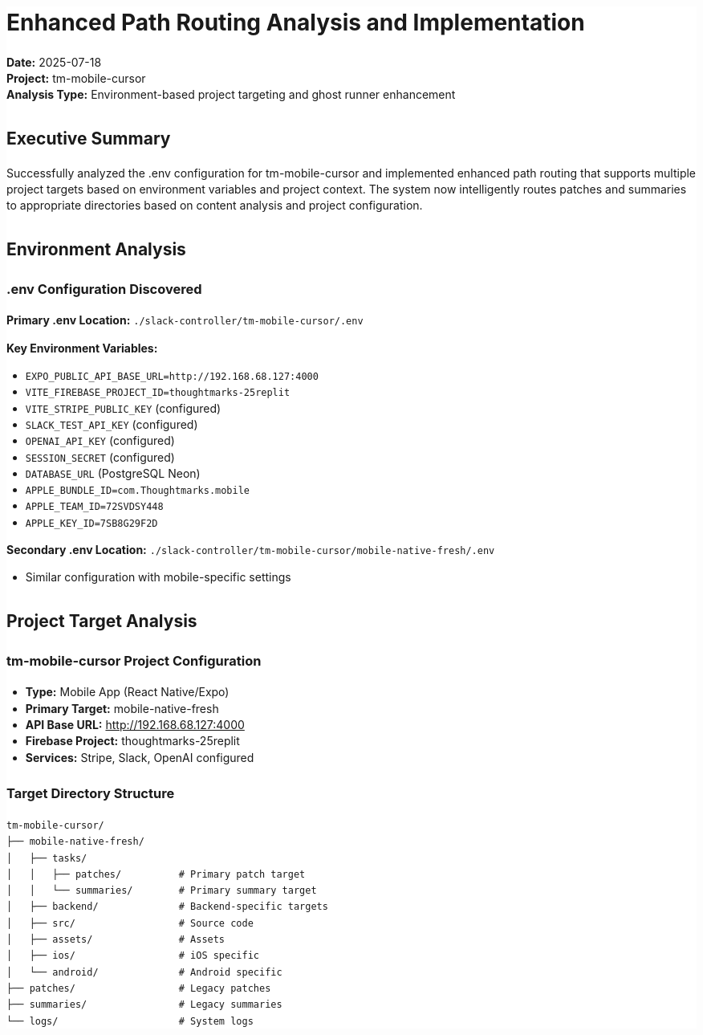 # Enhanced Path Routing Analysis and Implementation

**Date:** 2025-07-18  
**Project:** tm-mobile-cursor  
**Analysis Type:** Environment-based project targeting and ghost runner enhancement

## Executive Summary

Successfully analyzed the .env configuration for tm-mobile-cursor and implemented enhanced path routing that supports multiple project targets based on environment variables and project context. The system now intelligently routes patches and summaries to appropriate directories based on content analysis and project configuration.

## Environment Analysis

### .env Configuration Discovered

**Primary .env Location:** `./slack-controller/tm-mobile-cursor/.env`

**Key Environment Variables:**
- `EXPO_PUBLIC_API_BASE_URL=http://192.168.68.127:4000`
- `VITE_FIREBASE_PROJECT_ID=thoughtmarks-25replit`
- `VITE_STRIPE_PUBLIC_KEY` (configured)
- `SLACK_TEST_API_KEY` (configured)
- `OPENAI_API_KEY` (configured)
- `SESSION_SECRET` (configured)
- `DATABASE_URL` (PostgreSQL Neon)
- `APPLE_BUNDLE_ID=com.Thoughtmarks.mobile`
- `APPLE_TEAM_ID=72SVDSY448`
- `APPLE_KEY_ID=7SB8G29F2D`

**Secondary .env Location:** `./slack-controller/tm-mobile-cursor/mobile-native-fresh/.env`
- Similar configuration with mobile-specific settings

## Project Target Analysis

### tm-mobile-cursor Project Configuration
- **Type:** Mobile App (React Native/Expo)
- **Primary Target:** mobile-native-fresh
- **API Base URL:** http://192.168.68.127:4000
- **Firebase Project:** thoughtmarks-25replit
- **Services:** Stripe, Slack, OpenAI configured

### Target Directory Structure
```
tm-mobile-cursor/
├── mobile-native-fresh/
│   ├── tasks/
│   │   ├── patches/          # Primary patch target
│   │   └── summaries/        # Primary summary target
│   ├── backend/              # Backend-specific targets
│   ├── src/                  # Source code
│   ├── assets/               # Assets
│   ├── ios/                  # iOS specific
│   └── android/              # Android specific
├── patches/                  # Legacy patches
├── summaries/                # Legacy summaries
└── logs/                     # System logs
```
